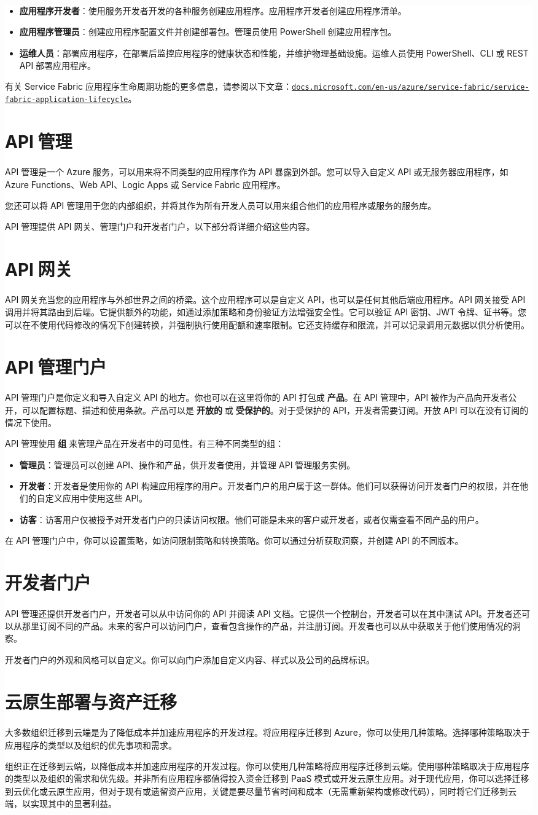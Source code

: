+   **应用程序开发者**：使用服务开发者开发的各种服务创建应用程序。应用程序开发者创建应用程序清单。

+   **应用程序管理员**：创建应用程序配置文件并创建部署包。管理员使用 PowerShell 创建应用程序包。

+   **运维人员**：部署应用程序，在部署后监控应用程序的健康状态和性能，并维护物理基础设施。运维人员使用 PowerShell、CLI 或 REST API 部署应用程序。

有关 Service Fabric 应用程序生命周期功能的更多信息，请参阅以下文章：[`docs.microsoft.com/en-us/azure/service-fabric/service-fabric-application-lifecycle`](https://docs.microsoft.com/en-us/azure/service-fabric/service-fabric-application-lifecycle)。

# API 管理

API 管理是一个 Azure 服务，可以用来将不同类型的应用程序作为 API 暴露到外部。您可以导入自定义 API 或无服务器应用程序，如 Azure Functions、Web API、Logic Apps 或 Service Fabric 应用程序。

您还可以将 API 管理用于您的内部组织，并将其作为所有开发人员可以用来组合他们的应用程序或服务的服务库。

API 管理提供 API 网关、管理门户和开发者门户，以下部分将详细介绍这些内容。

# API 网关

API 网关充当您的应用程序与外部世界之间的桥梁。这个应用程序可以是自定义 API，也可以是任何其他后端应用程序。API 网关接受 API 调用并将其路由到后端。它提供额外的功能，如通过添加策略和身份验证方法增强安全性。它可以验证 API 密钥、JWT 令牌、证书等。您可以在不使用代码修改的情况下创建转换，并强制执行使用配额和速率限制。它还支持缓存和限流，并可以记录调用元数据以供分析使用。

# API 管理门户

API 管理门户是你定义和导入自定义 API 的地方。你也可以在这里将你的 API 打包成 **产品**。在 API 管理中，API 被作为产品向开发者公开，可以配置标题、描述和使用条款。产品可以是 **开放的** 或 **受保护的**。对于受保护的 API，开发者需要订阅。开放 API 可以在没有订阅的情况下使用。

API 管理使用 **组** 来管理产品在开发者中的可见性。有三种不同类型的组：

+   **管理员**：管理员可以创建 API、操作和产品，供开发者使用，并管理 API 管理服务实例。

+   **开发者**：开发者是使用你的 API 构建应用程序的用户。开发者门户的用户属于这一群体。他们可以获得访问开发者门户的权限，并在他们的自定义应用中使用这些 API。

+   **访客**：访客用户仅被授予对开发者门户的只读访问权限。他们可能是未来的客户或开发者，或者仅需查看不同产品的用户。

在 API 管理门户中，你可以设置策略，如访问限制策略和转换策略。你可以通过分析获取洞察，并创建 API 的不同版本。

# 开发者门户

API 管理还提供开发者门户，开发者可以从中访问你的 API 并阅读 API 文档。它提供一个控制台，开发者可以在其中测试 API。开发者还可以从那里订阅不同的产品。未来的客户可以访问门户，查看包含操作的产品，并注册订阅。开发者也可以从中获取关于他们使用情况的洞察。

开发者门户的外观和风格可以自定义。你可以向门户添加自定义内容、样式以及公司的品牌标识。

# 云原生部署与资产迁移

大多数组织迁移到云端是为了降低成本并加速应用程序的开发过程。将应用程序迁移到 Azure，你可以使用几种策略。选择哪种策略取决于应用程序的类型以及组织的优先事项和需求。

组织正在迁移到云端，以降低成本并加速应用程序的开发过程。你可以使用几种策略将应用程序迁移到云端。使用哪种策略取决于应用程序的类型以及组织的需求和优先级。并非所有应用程序都值得投入资金迁移到 PaaS 模式或开发云原生应用。对于现代应用，你可以选择迁移到云优化或云原生应用，但对于现有或遗留资产应用，关键是要尽量节省时间和成本（无需重新架构或修改代码），同时将它们迁移到云端，以实现其中的显著利益。
